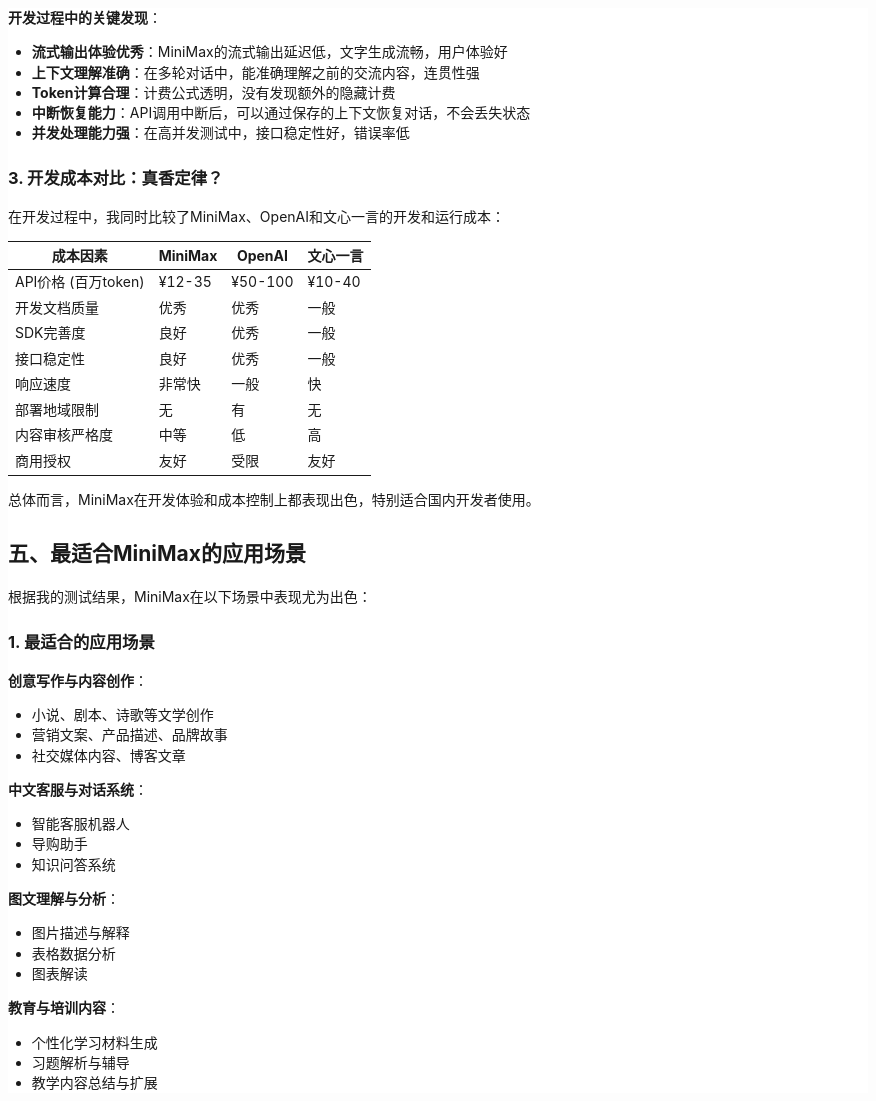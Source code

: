 **开发过程中的关键发现**：

- **流式输出体验优秀**：MiniMax的流式输出延迟低，文字生成流畅，用户体验好
- **上下文理解准确**：在多轮对话中，能准确理解之前的交流内容，连贯性强
- **Token计算合理**：计费公式透明，没有发现额外的隐藏计费
- **中断恢复能力**：API调用中断后，可以通过保存的上下文恢复对话，不会丢失状态
- **并发处理能力强**：在高并发测试中，接口稳定性好，错误率低

### 3. 开发成本对比：真香定律？

在开发过程中，我同时比较了MiniMax、OpenAI和文心一言的开发和运行成本：

| 成本因素 | MiniMax | OpenAI | 文心一言 |
|---------|---------|--------|---------|
| API价格 (百万token) | ¥12-35 | ¥50-100 | ¥10-40 |
| 开发文档质量 | 优秀 | 优秀 | 一般 |
| SDK完善度 | 良好 | 优秀 | 一般 |
| 接口稳定性 | 良好 | 优秀 | 一般 |
| 响应速度 | 非常快 | 一般 | 快 |
| 部署地域限制 | 无 | 有 | 无 |
| 内容审核严格度 | 中等 | 低 | 高 |
| 商用授权 | 友好 | 受限 | 友好 |

总体而言，MiniMax在开发体验和成本控制上都表现出色，特别适合国内开发者使用。

## 五、最适合MiniMax的应用场景

根据我的测试结果，MiniMax在以下场景中表现尤为出色：

### 1. 最适合的应用场景

**创意写作与内容创作**：
- 小说、剧本、诗歌等文学创作
- 营销文案、产品描述、品牌故事
- 社交媒体内容、博客文章

**中文客服与对话系统**：
- 智能客服机器人
- 导购助手
- 知识问答系统

**图文理解与分析**：
- 图片描述与解释
- 表格数据分析
- 图表解读

**教育与培训内容**：
- 个性化学习材料生成
- 习题解析与辅导
- 教学内容总结与扩展
